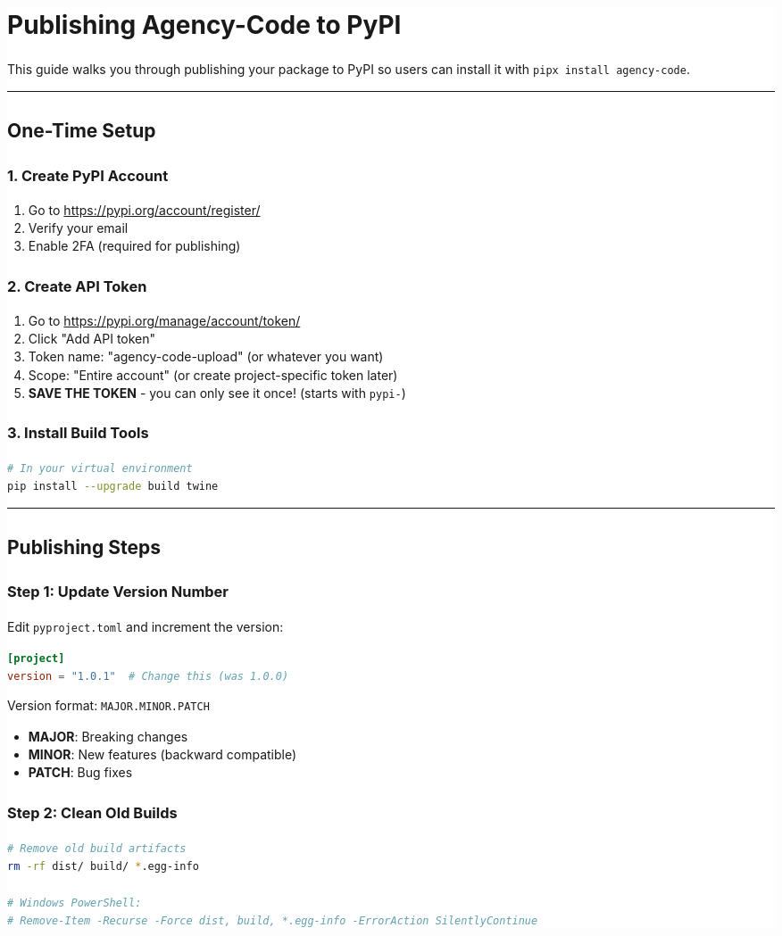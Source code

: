 # Publishing Agency-Code to PyPI

This guide walks you through publishing your package to PyPI so users can install it with `pipx install agency-code`.

---

## One-Time Setup

### 1. Create PyPI Account

1. Go to https://pypi.org/account/register/
2. Verify your email
3. Enable 2FA (required for publishing)

### 2. Create API Token

1. Go to https://pypi.org/manage/account/token/
2. Click "Add API token"
3. Token name: "agency-code-upload" (or whatever you want)
4. Scope: "Entire account" (or create project-specific token later)
5. **SAVE THE TOKEN** - you can only see it once! (starts with `pypi-`)

### 3. Install Build Tools

```bash
# In your virtual environment
pip install --upgrade build twine
```

---

## Publishing Steps

### Step 1: Update Version Number

Edit `pyproject.toml` and increment the version:

```toml
[project]
version = "1.0.1"  # Change this (was 1.0.0)
```

Version format: `MAJOR.MINOR.PATCH`
- **MAJOR**: Breaking changes
- **MINOR**: New features (backward compatible)
- **PATCH**: Bug fixes

### Step 2: Clean Old Builds

```bash
# Remove old build artifacts
rm -rf dist/ build/ *.egg-info

# Windows PowerShell:
# Remove-Item -Recurse -Force dist, build, *.egg-info -ErrorAction SilentlyContinue
```
